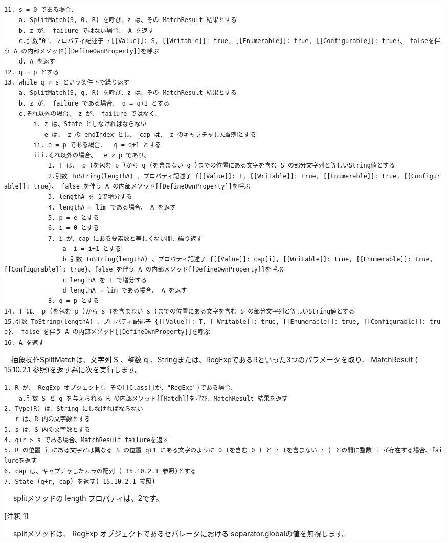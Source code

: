     11. s = 0 である場合、
        a. SplitMatch(S, 0, R) を呼び、z は、その MatchResult 結果とする
        b. z が、 failure ではない場合、 A を返す
        c.引数"0"、プロパティ記述子 {[[Value]]: S, [[Writable]]: true, [[Enumerable]]: true, [[Configurable]]: true}、 falseを伴う A の内部メソッド[[DefineOwnProperty]]を呼ぶ
        d. A を返す
    12. q = p とする
    13. while q ≠ s という条件下で繰り返す
        a. SplitMatch(S, q, R) を呼び、z は、その MatchResult 結果とする
        b. z が、 failure である場合、 q = q+1 とする
        c.それ以外の場合、 z が、 failure ではなく、 
            i. z は、State としなければならない
               e は、 z の endIndex とし、 cap は、 z のキャプチャした配列とする
            ii. e = p である場合、  q = q+1 とする
            iii.それ以外の場合、  e ≠ p であり、 
                1. T は、 p (を包む p )から q (を含まない q )までの位置にある文字を含む S の部分文字列と等しいString値とする
                2.引数 ToString(lengthA) 、プロパティ記述子 {[[Value]]: T, [[Writable]]: true, [[Enumerable]]: true, [[Configurable]]: true}、 false を伴う A の内部メソッド[[DefineOwnProperty]]を呼ぶ
                3. lengthA を 1で増分する
                4. lengthA = lim である場合、 A を返す
                5. p = e とする
                6. i = 0 とする
                7. i が、cap にある要素数と等しくない間、繰り返す
                    a  i = i+1 とする
                    b 引数 ToString(lengthA) 、プロパティ記述子 {[[Value]]: cap[i], [[Writable]]: true, [[Enumerable]]: true, [[Configurable]]: true}、false を伴う A の内部メソッド[[DefineOwnProperty]]を呼ぶ
                    c lengthA を 1 で増分する
                    d lengthA = lim である場合、 A を返す
                8. q = p とする
    14. T は、 p (を包む p )から s (を含まない s )までの位置にある文字を含む S の部分文字列と等しいString値とする
    15.引数 ToString(lengthA) 、プロパティ記述子 {[[Value]]: T, [[Writable]]: true, [[Enumerable]]: true, [[Configurable]]: true}、 false を伴う A の内部メソッド[[DefineOwnProperty]]を呼ぶ
    16. A を返す

　抽象操作SplitMatchは、文字列 S 、整数 q
、Stringまたは、RegExpであるRといった3つのパラメータを取り、 MatchResult
( 15.10.2.1 参照)を返す為に次を実行します。

    1. R が、 RegExp オブジェクト(、その[[Class]]が、"RegExp")である場合、
        a.引数 S と q を与えられる R の内部メソッド[[Match]]を呼び、MatchResult 結果を返す
    2. Type(R) は、String にしなければならない
       r は、R 内の文字数とする
    3. s は、S 内の文字数とする
    4. q+r > s である場合、MatchResult failureを返す
    5. R の位置 i にある文字とは異なる S の位置 q+1 にある文字のように 0 (を含む 0 ) と r (を含まない r ) との間に整数 i が存在する場合、failureを返す
    6. cap は、キャプチャしたカラの配列 ( 15.10.2.1 参照)とする
    7. State (q+r, cap) を返す( 15.10.2.1 参照)

　 splitメソッドの length プロパティは、2です。

[注釈 1]

　 splitメソッドは、 RegExp オブジェクトであるセパレータにおける
separator.globalの値を無視します。
